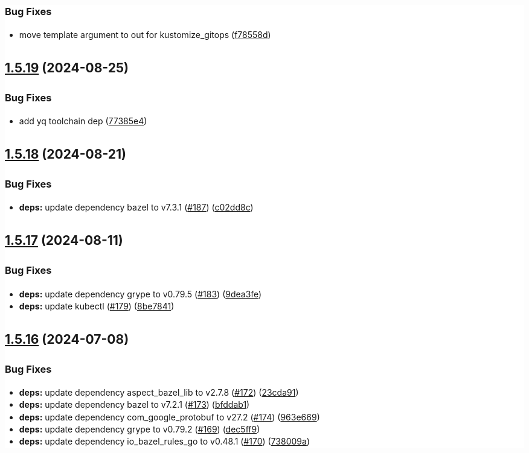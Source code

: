 
### Bug Fixes

* move template argument to out for kustomize_gitops ([f78558d](https://github.com/loopingz/rules_k8s_cd/commit/f78558d40ddb3ef1e5de5e0080dba93ac50e5b96))

## [1.5.19](https://github.com/loopingz/rules_k8s_cd/compare/v1.5.18...v1.5.19) (2024-08-25)


### Bug Fixes

* add yq toolchain dep ([77385e4](https://github.com/loopingz/rules_k8s_cd/commit/77385e478c1d1c664b54bd572dc26cfdf54b434a))

## [1.5.18](https://github.com/loopingz/rules_k8s_cd/compare/v1.5.17...v1.5.18) (2024-08-21)


### Bug Fixes

* **deps:** update dependency bazel to v7.3.1 ([#187](https://github.com/loopingz/rules_k8s_cd/issues/187)) ([c02dd8c](https://github.com/loopingz/rules_k8s_cd/commit/c02dd8c505353a8acc5bcf54571ce8ace2ed5110))

## [1.5.17](https://github.com/loopingz/rules_k8s_cd/compare/v1.5.16...v1.5.17) (2024-08-11)


### Bug Fixes

* **deps:** update dependency grype to v0.79.5 ([#183](https://github.com/loopingz/rules_k8s_cd/issues/183)) ([9dea3fe](https://github.com/loopingz/rules_k8s_cd/commit/9dea3fe466f86097d274e5c6d0cf6c7666659e48))
* **deps:** update kubectl ([#179](https://github.com/loopingz/rules_k8s_cd/issues/179)) ([8be7841](https://github.com/loopingz/rules_k8s_cd/commit/8be78416c9d4cf1f80c95bf01138c5a3458dcb57))

## [1.5.16](https://github.com/loopingz/rules_k8s_cd/compare/v1.5.15...v1.5.16) (2024-07-08)


### Bug Fixes

* **deps:** update dependency aspect_bazel_lib to v2.7.8 ([#172](https://github.com/loopingz/rules_k8s_cd/issues/172)) ([23cda91](https://github.com/loopingz/rules_k8s_cd/commit/23cda912cd21f36cdf8f480d35170c48eb2f1ee9))
* **deps:** update dependency bazel to v7.2.1 ([#173](https://github.com/loopingz/rules_k8s_cd/issues/173)) ([bfddab1](https://github.com/loopingz/rules_k8s_cd/commit/bfddab1245854ba37f80ee33dcf7636d4d06cccc))
* **deps:** update dependency com_google_protobuf to v27.2 ([#174](https://github.com/loopingz/rules_k8s_cd/issues/174)) ([963e669](https://github.com/loopingz/rules_k8s_cd/commit/963e66965025a233c376aa6de9a886b4ce70f321))
* **deps:** update dependency grype to v0.79.2 ([#169](https://github.com/loopingz/rules_k8s_cd/issues/169)) ([dec5ff9](https://github.com/loopingz/rules_k8s_cd/commit/dec5ff9606c5c2e74f87519c0ca0163ffe39ade5))
* **deps:** update dependency io_bazel_rules_go to v0.48.1 ([#170](https://github.com/loopingz/rules_k8s_cd/issues/170)) ([738009a](https://github.com/loopingz/rules_k8s_cd/commit/738009a4fabf184920ebb6a40523405ab3d43b1c))
